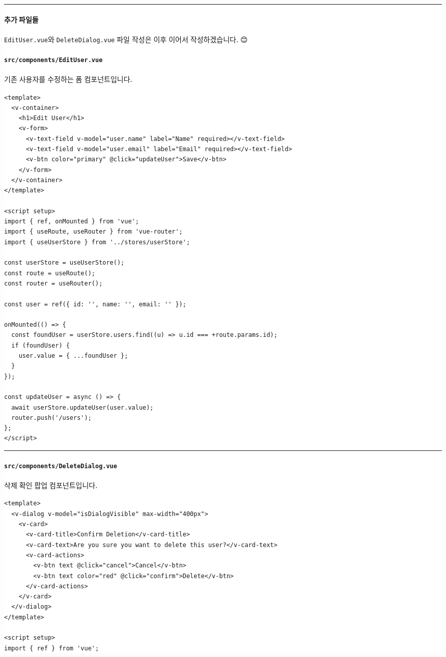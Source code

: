 
---

#### **추가 파일들**
`EditUser.vue`와 `DeleteDialog.vue` 파일 작성은 이후 이어서 작성하겠습니다. 😊

#### **`src/components/EditUser.vue`**
기존 사용자를 수정하는 폼 컴포넌트입니다.
```vue
<template>
  <v-container>
    <h1>Edit User</h1>
    <v-form>
      <v-text-field v-model="user.name" label="Name" required></v-text-field>
      <v-text-field v-model="user.email" label="Email" required></v-text-field>
      <v-btn color="primary" @click="updateUser">Save</v-btn>
    </v-form>
  </v-container>
</template>

<script setup>
import { ref, onMounted } from 'vue';
import { useRoute, useRouter } from 'vue-router';
import { useUserStore } from '../stores/userStore';

const userStore = useUserStore();
const route = useRoute();
const router = useRouter();

const user = ref({ id: '', name: '', email: '' });

onMounted(() => {
  const foundUser = userStore.users.find((u) => u.id === +route.params.id);
  if (foundUser) {
    user.value = { ...foundUser };
  }
});

const updateUser = async () => {
  await userStore.updateUser(user.value);
  router.push('/users');
};
</script>
```

---

#### **`src/components/DeleteDialog.vue`**
삭제 확인 팝업 컴포넌트입니다.
```vue
<template>
  <v-dialog v-model="isDialogVisible" max-width="400px">
    <v-card>
      <v-card-title>Confirm Deletion</v-card-title>
      <v-card-text>Are you sure you want to delete this user?</v-card-text>
      <v-card-actions>
        <v-btn text @click="cancel">Cancel</v-btn>
        <v-btn text color="red" @click="confirm">Delete</v-btn>
      </v-card-actions>
    </v-card>
  </v-dialog>
</template>

<script setup>
import { ref } from 'vue';
```